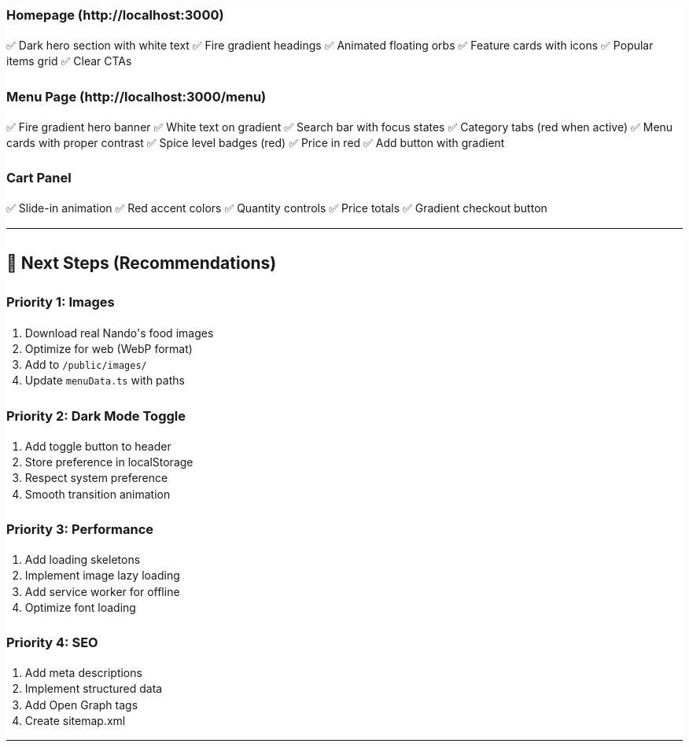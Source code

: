 ### **Homepage** (http://localhost:3000)
✅ Dark hero section with white text
✅ Fire gradient headings
✅ Animated floating orbs
✅ Feature cards with icons
✅ Popular items grid
✅ Clear CTAs

### **Menu Page** (http://localhost:3000/menu)
✅ Fire gradient hero banner
✅ White text on gradient
✅ Search bar with focus states
✅ Category tabs (red when active)
✅ Menu cards with proper contrast
✅ Spice level badges (red)
✅ Price in red
✅ Add button with gradient

### **Cart Panel**
✅ Slide-in animation
✅ Red accent colors
✅ Quantity controls
✅ Price totals
✅ Gradient checkout button

---

## 🚀 **Next Steps (Recommendations)**

### **Priority 1: Images**
1. Download real Nando's food images
2. Optimize for web (WebP format)
3. Add to `/public/images/`
4. Update `menuData.ts` with paths

### **Priority 2: Dark Mode Toggle**
1. Add toggle button to header
2. Store preference in localStorage
3. Respect system preference
4. Smooth transition animation

### **Priority 3: Performance**
1. Add loading skeletons
2. Implement image lazy loading
3. Add service worker for offline
4. Optimize font loading

### **Priority 4: SEO**
1. Add meta descriptions
2. Implement structured data
3. Add Open Graph tags
4. Create sitemap.xml

---